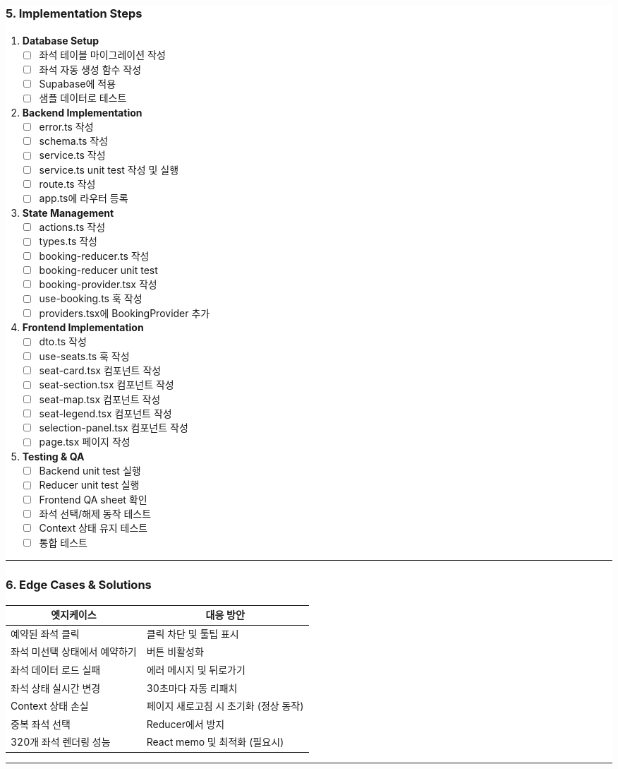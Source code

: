 
### 5. Implementation Steps

1. **Database Setup**
   - [ ] 좌석 테이블 마이그레이션 작성
   - [ ] 좌석 자동 생성 함수 작성
   - [ ] Supabase에 적용
   - [ ] 샘플 데이터로 테스트

2. **Backend Implementation**
   - [ ] error.ts 작성
   - [ ] schema.ts 작성
   - [ ] service.ts 작성
   - [ ] service.ts unit test 작성 및 실행
   - [ ] route.ts 작성
   - [ ] app.ts에 라우터 등록

3. **State Management**
   - [ ] actions.ts 작성
   - [ ] types.ts 작성
   - [ ] booking-reducer.ts 작성
   - [ ] booking-reducer unit test
   - [ ] booking-provider.tsx 작성
   - [ ] use-booking.ts 훅 작성
   - [ ] providers.tsx에 BookingProvider 추가

4. **Frontend Implementation**
   - [ ] dto.ts 작성
   - [ ] use-seats.ts 훅 작성
   - [ ] seat-card.tsx 컴포넌트 작성
   - [ ] seat-section.tsx 컴포넌트 작성
   - [ ] seat-map.tsx 컴포넌트 작성
   - [ ] seat-legend.tsx 컴포넌트 작성
   - [ ] selection-panel.tsx 컴포넌트 작성
   - [ ] page.tsx 페이지 작성

5. **Testing & QA**
   - [ ] Backend unit test 실행
   - [ ] Reducer unit test 실행
   - [ ] Frontend QA sheet 확인
   - [ ] 좌석 선택/해제 동작 테스트
   - [ ] Context 상태 유지 테스트
   - [ ] 통합 테스트

---

### 6. Edge Cases & Solutions

| 엣지케이스 | 대응 방안 |
|-----------|----------|
| 예약된 좌석 클릭 | 클릭 차단 및 툴팁 표시 |
| 좌석 미선택 상태에서 예약하기 | 버튼 비활성화 |
| 좌석 데이터 로드 실패 | 에러 메시지 및 뒤로가기 |
| 좌석 상태 실시간 변경 | 30초마다 자동 리패치 |
| Context 상태 손실 | 페이지 새로고침 시 초기화 (정상 동작) |
| 중복 좌석 선택 | Reducer에서 방지 |
| 320개 좌석 렌더링 성능 | React memo 및 최적화 (필요시) |

---